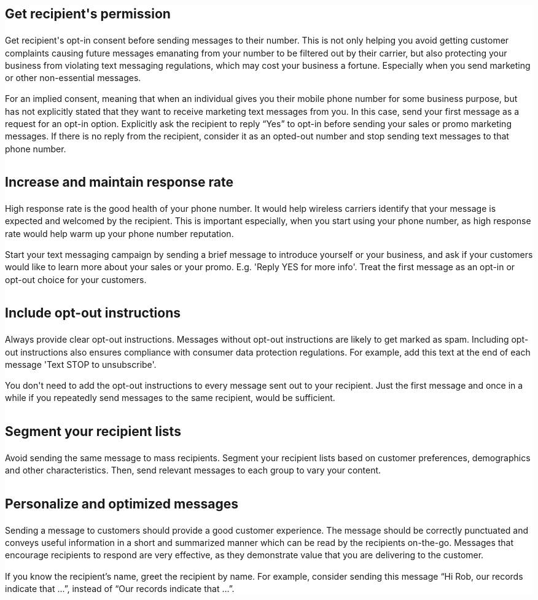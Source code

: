 
## Get recipient's permission

Get recipient's opt-in consent before sending messages to their number. This is not only helping you avoid getting customer complaints causing future messages emanating from your number to be filtered out by their carrier, but also protecting your business from violating text messaging regulations, which may cost your business a fortune. Especially when you send marketing or other non-essential messages.

For an implied consent, meaning that when an individual gives you their mobile phone number for some business purpose, but has not explicitly stated that they want to receive marketing text messages from you. In this case, send your first message as a request for an opt-in option. Explicitly ask the recipient to reply “Yes” to opt-in before sending your sales or promo marketing messages. If there is no reply from the recipient, consider it as an opted-out number and stop sending text messages to that phone number.

## Increase and maintain response rate

High response rate is the good health of your phone number. It would help wireless carriers identify that your message is expected and welcomed by the recipient. This is important especially, when you start using your phone number, as high response rate would help warm up your phone number reputation.

Start your text messaging campaign by sending a brief message to introduce yourself or your business, and ask if your customers would like to learn more about your sales or your promo. E.g. 'Reply YES for more info'. Treat the first message as an opt-in or opt-out choice for your customers.

## Include opt-out instructions

Always provide clear opt-out instructions. Messages without opt-out instructions are likely to get marked as spam. Including opt-out instructions also ensures compliance with consumer data protection regulations. For example, add this text at the end of each message 'Text STOP to unsubscribe'.

You don't need to add the opt-out instructions to every message sent out to your recipient. Just the first message and once in a while if you repeatedly send messages to the same recipient, would be sufficient.

## Segment your recipient lists

Avoid sending the same message to mass recipients. Segment your recipient lists based on customer preferences, demographics and other characteristics. Then, send relevant messages to each group to vary your content.

## Personalize and optimized messages

Sending a message to customers should provide a good customer experience. The message should be correctly punctuated and conveys useful information in a short and summarized manner which can be read by the recipients on-the-go. Messages that encourage recipients to respond are very effective, as they demonstrate value that you are delivering to the customer.

If you know the recipient’s name, greet the recipient by name. For example, consider sending this message “Hi Rob, our records indicate that ...”, instead of “Our records indicate that …”.
